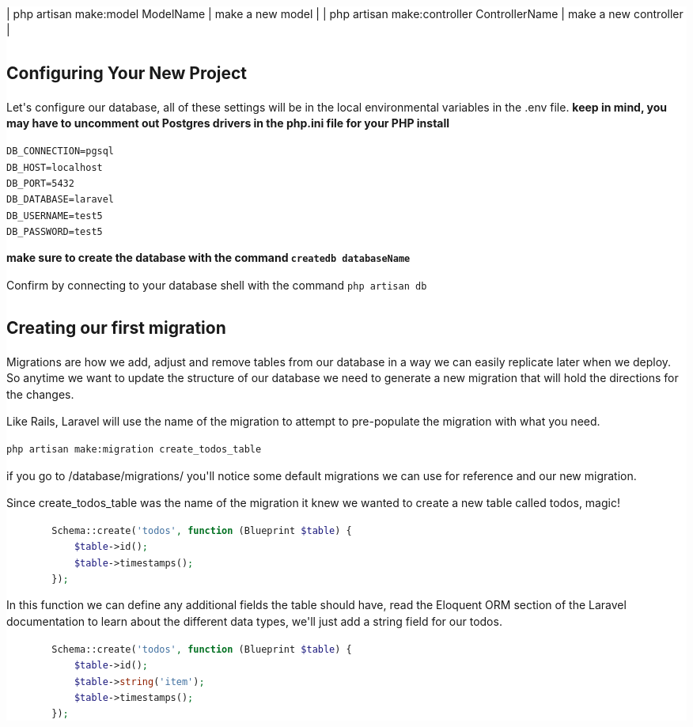 | php artisan make:model ModelName           | make a new model                         |
| php artisan make:controller ControllerName | make a new controller                    |

## Configuring Your New Project

Let's configure our database, all of these settings will be in the local environmental variables in the .env file.
**keep in mind, you may have to uncomment out Postgres drivers in the php.ini file for your PHP install**

```
DB_CONNECTION=pgsql
DB_HOST=localhost
DB_PORT=5432
DB_DATABASE=laravel
DB_USERNAME=test5
DB_PASSWORD=test5
```

**make sure to create the database with the command `createdb databaseName`**

Confirm by connecting to your database shell with the command `php artisan db`

## Creating our first migration

Migrations are how we add, adjust and remove tables from our database in a way we can easily replicate later when we deploy. So anytime we want to update the structure of our database we need to generate a new migration that will hold the directions for the changes.

Like Rails, Laravel will use the name of the migration to attempt to pre-populate the migration with what you need.

`php artisan make:migration create_todos_table`

if you go to /database/migrations/ you'll notice some default migrations we can use for reference and our new migration.

Since create_todos_table was the name of the migration it knew we wanted to create a new table called todos, magic!

```php
        Schema::create('todos', function (Blueprint $table) {
            $table->id();
            $table->timestamps();
        });
```

In this function we can define any additional fields the table should have, read the Eloquent ORM section of the Laravel documentation to learn about the different data types, we'll just add a string field for our todos.

```php
        Schema::create('todos', function (Blueprint $table) {
            $table->id();
            $table->string('item');
            $table->timestamps();
        });
```
